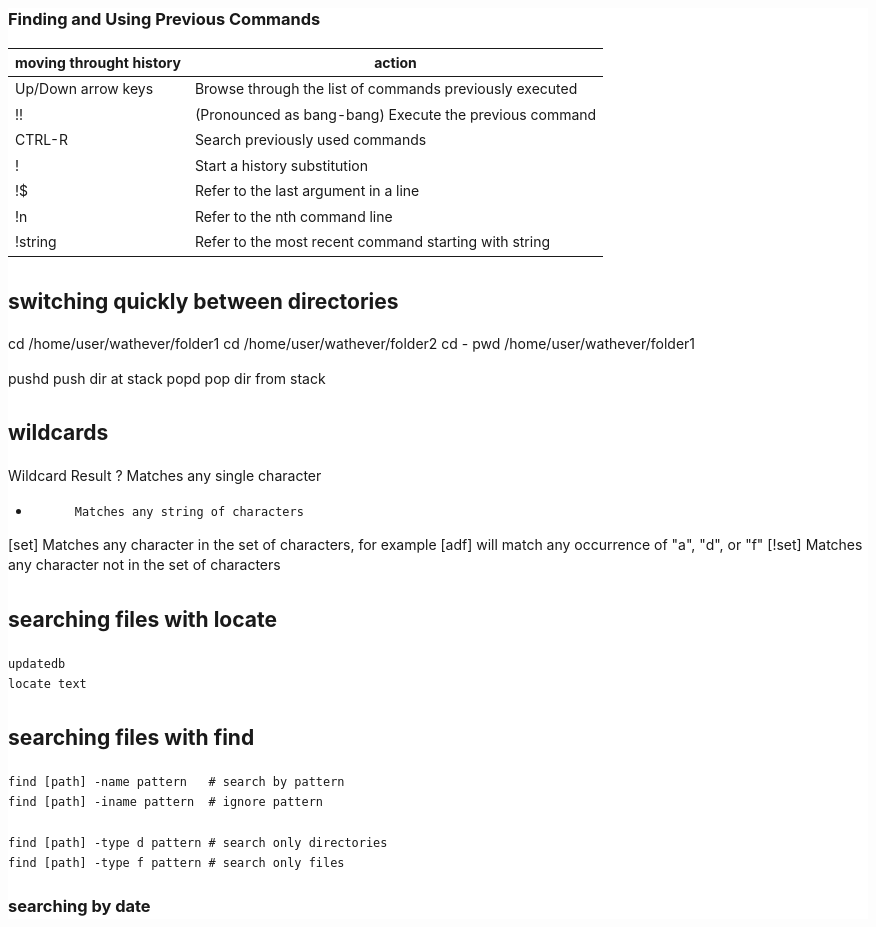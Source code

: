 
### Finding and Using Previous Commands

moving throught history |  action
--------------------|-----
Up/Down arrow keys 	| 	Browse through the list of commands previously executed
!! 					| (Pronounced as bang-bang) 	Execute the previous command
CTRL-R 				| Search previously used commands
! 					| Start a history substitution
!$ 					| Refer to the last argument in a line
!n 					| Refer to the nth command line
!string 			| Refer to the most recent command starting with string










## switching quickly between directories

cd  /home/user/wathever/folder1
cd  /home/user/wathever/folder2
cd -
pwd /home/user/wathever/folder1

pushd       push dir at stack
popd        pop dir from stack

## wildcards

Wildcard 			Result
?  		    Matches any single character
* 		    Matches any string of characters
[set] 		Matches any character in the set of characters, for example [adf] will match any occurrence of "a", "d", or "f"
[!set] 		Matches any character not in the set of characters


## searching files with locate 

    updatedb
    locate text


## searching files with find

    find [path] -name pattern 	# search by pattern
    find [path] -iname pattern	# ignore pattern

    find [path] -type d pattern	# search only directories
    find [path] -type f pattern	# search only files

### searching by date
    